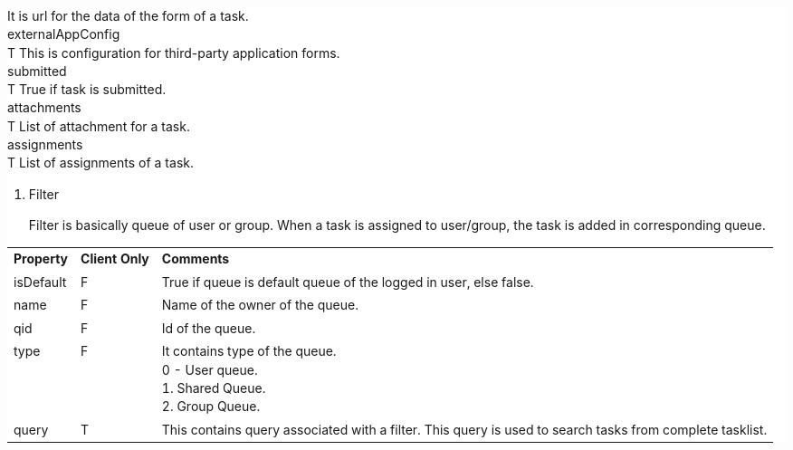    <td>It is url for the data of the form of a task.<br /> </td>
  </tr>
  <tr>
   <td>externalAppConfig<br /> </td>
   <td>T</td>
   <td>This is configuration for third-party application forms.<br /> </td>
  </tr>
  <tr>
   <td>submitted<br /> </td>
   <td>T</td>
   <td>True if task is submitted.<br /> </td>
  </tr>
  <tr>
   <td>attachments<br /> </td>
   <td>T</td>
   <td>List of attachment for a task.<br /> </td>
  </tr>
  <tr>
   <td>assignments<br /> </td>
   <td>T</td>
   <td>List of assignments of a task.<br /> </td>
  </tr>
 </tbody>
</table>

1. Filter

   Filter is basically queue of user or group. When a task is assigned to user/group, the task is added in corresponding queue.

<table>
 <tbody>
  <tr>
   <td><strong>Property</strong></td>
   <td><strong>Client Only</strong></td>
   <td><strong>Comments</strong></td>
  </tr>
  <tr>
   <td>isDefault <br type="_moz" /> </td>
   <td>F</td>
   <td>True if queue is default queue of the logged in user, else false.<br type="_moz" /> </td>
  </tr>
  <tr>
   <td>name<br type="_moz" /> </td>
   <td>F</td>
   <td>Name of the owner of the queue.<br type="_moz" /> </td>
  </tr>
  <tr>
   <td>qid</td>
   <td>F</td>
   <td>Id of the queue.<br type="_moz" /> </td>
  </tr>
  <tr>
   <td>type</td>
   <td>F</td>
   <td>It contains type of the queue.<br /> 0 - User queue.<br /> 1. Shared Queue.<br /> 2. Group Queue.<br type="_moz" /> </td>
  </tr>
  <tr>
   <td>query</td>
   <td>T</td>
   <td>This contains query associated with a filter. This query is used to search tasks from complete tasklist.<br type="_moz" /> </td>
  </tr>
  <tr>